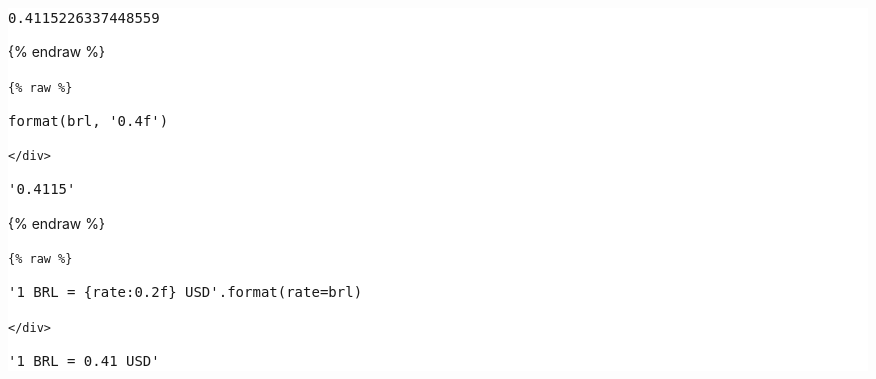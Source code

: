 <div class="output_text output_subarea output_execute_result">
<pre>0.4115226337448559</pre>
</div>

</div>

</div>
</div>

</div>
    {% endraw %}

    {% raw %}
    
<div class="cell border-box-sizing code_cell rendered">
<div class="input">

<div class="inner_cell">
    <div class="input_area">
<div class=" highlight hl-ipython3"><pre><span></span><span class="nb">format</span><span class="p">(</span><span class="n">brl</span><span class="p">,</span> <span class="s1">&#39;0.4f&#39;</span><span class="p">)</span>
</pre></div>

    </div>
</div>
</div>

<div class="output_wrapper">
<div class="output">

<div class="output_area">



<div class="output_text output_subarea output_execute_result">
<pre>&#39;0.4115&#39;</pre>
</div>

</div>

</div>
</div>

</div>
    {% endraw %}

    {% raw %}
    
<div class="cell border-box-sizing code_cell rendered">
<div class="input">

<div class="inner_cell">
    <div class="input_area">
<div class=" highlight hl-ipython3"><pre><span></span><span class="s1">&#39;1 BRL = </span><span class="si">{rate:0.2f}</span><span class="s1"> USD&#39;</span><span class="o">.</span><span class="n">format</span><span class="p">(</span><span class="n">rate</span><span class="o">=</span><span class="n">brl</span><span class="p">)</span>
</pre></div>

    </div>
</div>
</div>

<div class="output_wrapper">
<div class="output">

<div class="output_area">



<div class="output_text output_subarea output_execute_result">
<pre>&#39;1 BRL = 0.41 USD&#39;</pre>
</div>
